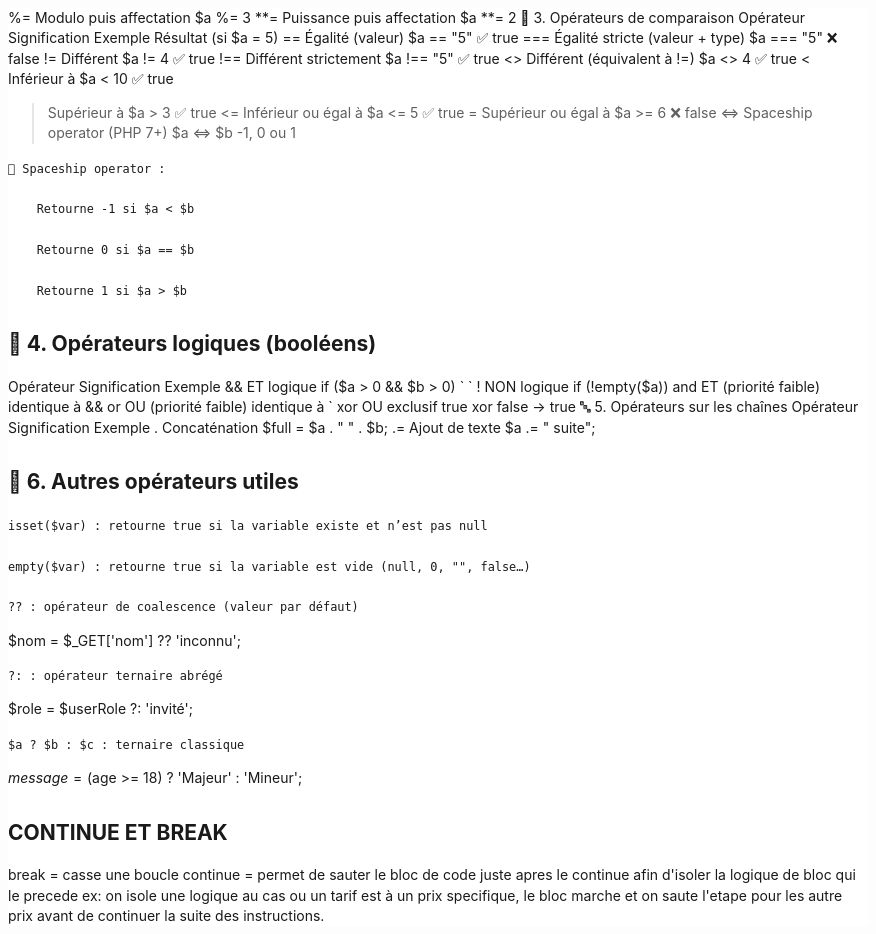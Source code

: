 %=	Modulo puis affectation	$a %= 3
**=	Puissance puis affectation	$a **= 2
🤔 3. Opérateurs de comparaison
Opérateur	Signification	Exemple	Résultat (si $a = 5)
==	Égalité (valeur)	$a == "5"	✅ true
===	Égalité stricte (valeur + type)	$a === "5"	❌ false
!=	Différent	$a != 4	✅ true
!==	Différent strictement	$a !== "5"	✅ true
<>	Différent (équivalent à !=)	$a <> 4	✅ true
<	Inférieur à	$a < 10	✅ true
>	Supérieur à	$a > 3	✅ true
<=	Inférieur ou égal à	$a <= 5	✅ true
>=	Supérieur ou égal à	$a >= 6	❌ false
<=>	Spaceship operator (PHP 7+)	$a <=> $b	-1, 0 ou 1

    📌 Spaceship operator :

        Retourne -1 si $a < $b

        Retourne 0 si $a == $b

        Retourne 1 si $a > $b

## 🔁 4. Opérateurs logiques (booléens)
Opérateur	Signification	Exemple
&&	ET logique	if ($a > 0 && $b > 0)
`		`
!	NON logique	if (!empty($a))
and	ET (priorité faible)	identique à &&
or	OU (priorité faible)	identique à `
xor	OU exclusif	true xor false → true
🔤 5. Opérateurs sur les chaînes
Opérateur	Signification	Exemple
.	Concaténation	$full = $a . " " . $b;
.=	Ajout de texte	$a .= " suite";

## 🧪 6. Autres opérateurs utiles

    isset($var) : retourne true si la variable existe et n’est pas null

    empty($var) : retourne true si la variable est vide (null, 0, "", false…)

    ?? : opérateur de coalescence (valeur par défaut)

$nom = $_GET['nom'] ?? 'inconnu';

    ?: : opérateur ternaire abrégé

$role = $userRole ?: 'invité';

    $a ? $b : $c : ternaire classique

$message = ($age >= 18) ? 'Majeur' : 'Mineur';

## CONTINUE ET BREAK
break = casse une boucle
continue = permet de sauter le bloc de code juste apres le continue afin d'isoler la logique de bloc qui le precede
ex: on isole une logique au cas ou un tarif est à un prix specifique, le bloc marche et on saute l'etape pour les autre prix avant de continuer la suite des instructions.
